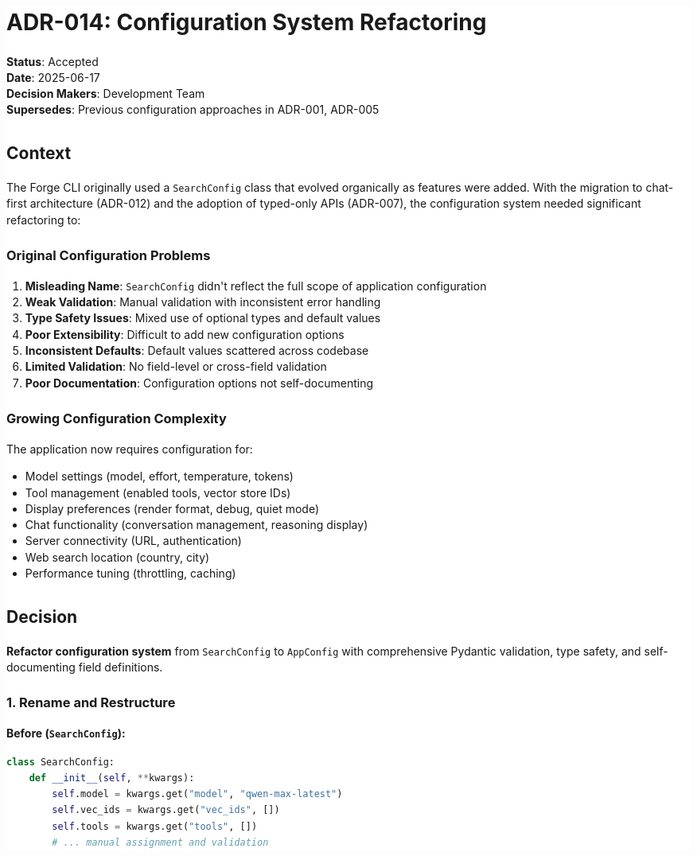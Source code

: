 # ADR-014: Configuration System Refactoring

**Status**: Accepted  
**Date**: 2025-06-17  
**Decision Makers**: Development Team  
**Supersedes**: Previous configuration approaches in ADR-001, ADR-005

## Context

The Forge CLI originally used a `SearchConfig` class that evolved organically as features were added. With the migration to chat-first architecture (ADR-012) and the adoption of typed-only APIs (ADR-007), the configuration system needed significant refactoring to:

### Original Configuration Problems

1. **Misleading Name**: `SearchConfig` didn't reflect the full scope of application configuration
2. **Weak Validation**: Manual validation with inconsistent error handling
3. **Type Safety Issues**: Mixed use of optional types and default values
4. **Poor Extensibility**: Difficult to add new configuration options
5. **Inconsistent Defaults**: Default values scattered across codebase
6. **Limited Validation**: No field-level or cross-field validation
7. **Poor Documentation**: Configuration options not self-documenting

### Growing Configuration Complexity

The application now requires configuration for:
- Model settings (model, effort, temperature, tokens)
- Tool management (enabled tools, vector store IDs)
- Display preferences (render format, debug, quiet mode)
- Chat functionality (conversation management, reasoning display)
- Server connectivity (URL, authentication)
- Web search location (country, city)
- Performance tuning (throttling, caching)

## Decision

**Refactor configuration system** from `SearchConfig` to `AppConfig` with comprehensive Pydantic validation, type safety, and self-documenting field definitions.

### 1. Rename and Restructure

**Before (`SearchConfig`):**
```python
class SearchConfig:
    def __init__(self, **kwargs):
        self.model = kwargs.get("model", "qwen-max-latest")
        self.vec_ids = kwargs.get("vec_ids", [])
        self.tools = kwargs.get("tools", [])
        # ... manual assignment and validation
```
